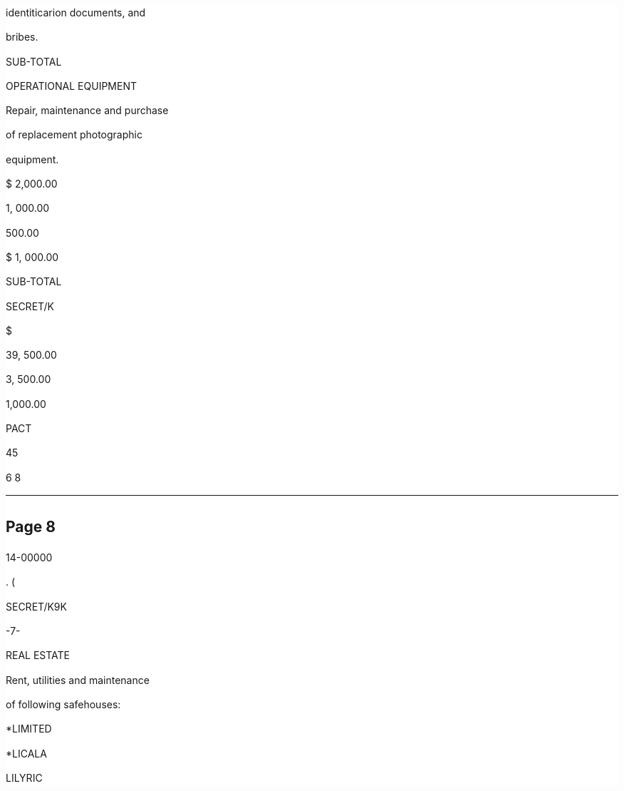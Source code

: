 identiticarion documents, and

bribes.

SUB-TOTAL

OPERATIONAL EQUIPMENT

Repair, maintenance and purchase

of replacement photographic

equipment.

$ 2,000.00

1, 000.00

500.00

$ 1, 000.00

SUB-TOTAL

SECRET/K

$

39, 500.00

3, 500.00

1,000.00

PACT

45

6 8

---

## Page 8

14-00000

. (

SECRET/K9K

-7-

REAL ESTATE

Rent, utilities and maintenance

of following safehouses:

*LIMITED

*LICALA

LILYRIC

